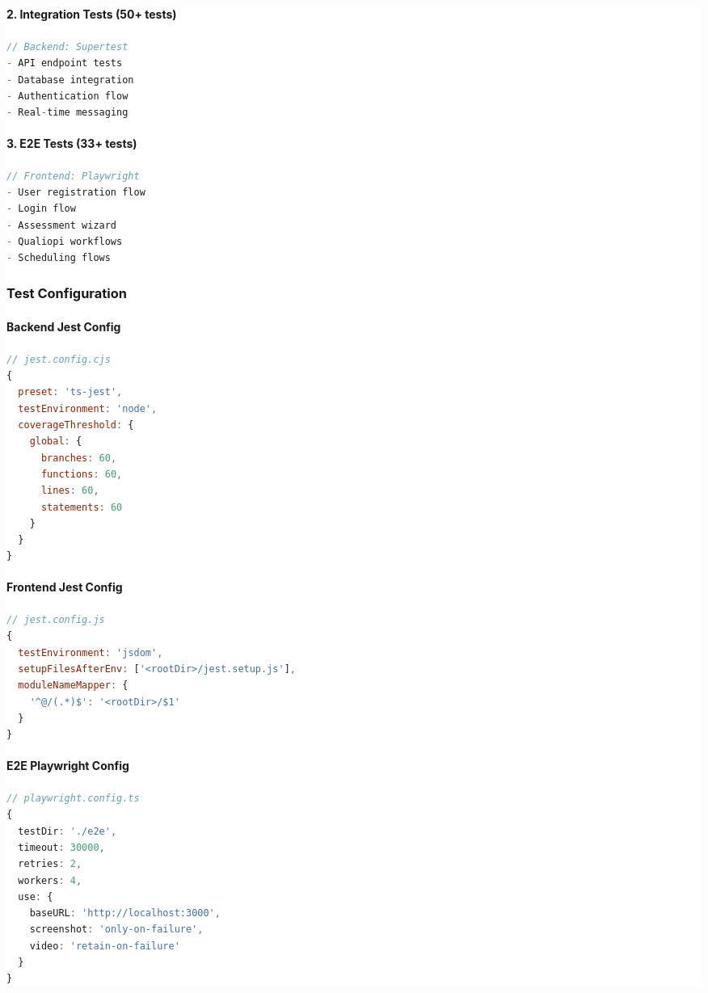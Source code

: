 #### 2. Integration Tests (50+ tests)
```typescript
// Backend: Supertest
- API endpoint tests
- Database integration
- Authentication flow
- Real-time messaging
```

#### 3. E2E Tests (33+ tests)
```typescript
// Frontend: Playwright
- User registration flow
- Login flow
- Assessment wizard
- Qualiopi workflows
- Scheduling flows
```

### Test Configuration

#### Backend Jest Config
```javascript
// jest.config.cjs
{
  preset: 'ts-jest',
  testEnvironment: 'node',
  coverageThreshold: {
    global: {
      branches: 60,
      functions: 60,
      lines: 60,
      statements: 60
    }
  }
}
```

#### Frontend Jest Config
```javascript
// jest.config.js
{
  testEnvironment: 'jsdom',
  setupFilesAfterEnv: ['<rootDir>/jest.setup.js'],
  moduleNameMapper: {
    '^@/(.*)$': '<rootDir>/$1'
  }
}
```

#### E2E Playwright Config
```typescript
// playwright.config.ts
{
  testDir: './e2e',
  timeout: 30000,
  retries: 2,
  workers: 4,
  use: {
    baseURL: 'http://localhost:3000',
    screenshot: 'only-on-failure',
    video: 'retain-on-failure'
  }
}
```
